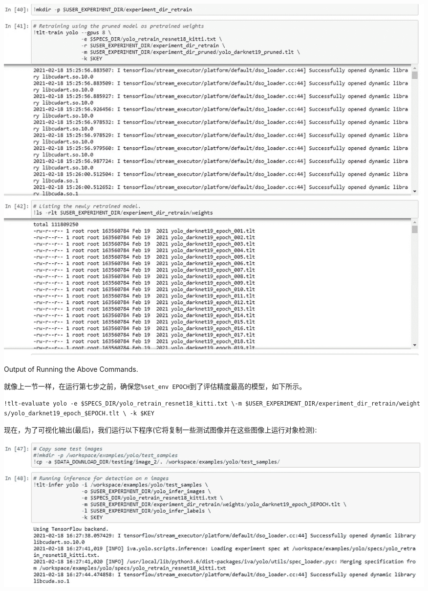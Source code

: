 ![](img/406861317c0fe8d5be56ecb549254642.png)

Output of Running the Above Commands.

就像上一节一样，在运行第七步之前，确保您`%set_env EPOCH`到了评估精度最高的模型，如下所示。

```
!tlt-evaluate yolo -e $SPECS_DIR/yolo_retrain_resnet18_kitti.txt \-m $USER_EXPERIMENT_DIR/experiment_dir_retrain/weights/yolo_darknet19_epoch_$EPOCH.tlt \ -k $KEY
```

现在，为了可视化输出(最后)，我们运行以下程序(它将复制一些测试图像并在这些图像上运行对象检测):

![](img/8617eed339c2d4d6dd36c8877cf82b2a.png)
